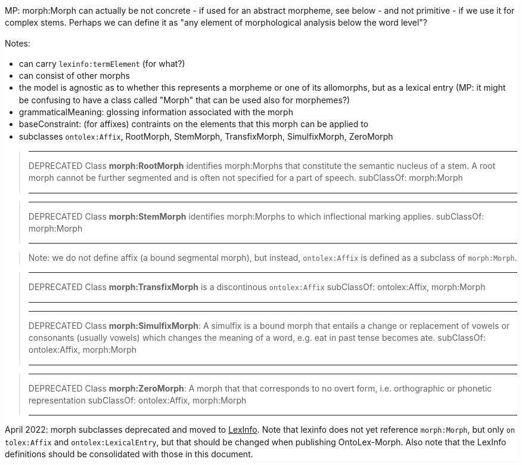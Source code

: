 MP: morph:Morph can actually be not concrete - if used for an abstract morpheme, see below - and not primitive - if we use it for complex stems. Perhaps we can define it as "any element of morphological analysis below the word level"?

Notes:
- can carry `lexinfo:termElement` (for what?)
- can consist of other morphs
- the model is agnostic as to whether this represents a morpheme or one of its allomorphs, but as a lexical entry
(MP: it might be confusing to have a class called "Morph" that can be used also for morphemes?)
- grammaticalMeaning: glossing information associated with the morph
- baseConstraint: (for affixes) contraints on the elements that this morph can be applied to
- subclasses `ontolex:Affix`, RootMorph, StemMorph, TransfixMorph, SimulfixMorph, ZeroMorph

> ----
> DEPRECATED Class **morph:RootMorph** identifies morph:Morphs that constitute the  semantic nucleus  of a stem. A root morph cannot be further segmented and  is often not specified for a part of speech.
> subClassOf: morph:Morph
>
> ---

> ---
> DEPRECATED Class **morph:StemMorph** identifies  morph:Morphs to which inflectional  marking applies.
> subClassOf: morph:Morph
>
> ---

> Note: we do not define affix (a bound segmental morph), but instead, `ontolex:Affix` is defined as a subclass of `morph:Morph`.

>---
> DEPRECATED Class **morph:TransfixMorph** is a discontinous `ontolex:Affix`
> subClassOf: ontolex:Affix, morph:Morph
>  
>  ---
> ---
> DEPRECATED Class **morph:SimulfixMorph**: A simulfix is a bound morph that entails a   change or replacement of vowels or consonants  (usually vowels) which changes the meaning of   a word, e.g.  eat  in past tense becomes  ate.
> subClassOf: ontolex:Affix, morph:Morph
>  
>  ---

> ---
> DEPRECATED Class **morph:ZeroMorph**: A morph that that corresponds to no overt   form,  i.e.  orthographic  or  phonetic  representation
> subClassOf: ontolex:Affix, morph:Morph
>  
>  ---

April 2022: morph subclasses deprecated and moved to [LexInfo](https://github.com/ontolex/lexinfo/pull/29). Note that lexinfo does not yet reference `morph:Morph`, but only `ontolex:Affix` and `ontolex:LexicalEntry`, but that should be changed when publishing OntoLex-Morph. Also note that the LexInfo definitions should be consolidated with those in this document.
